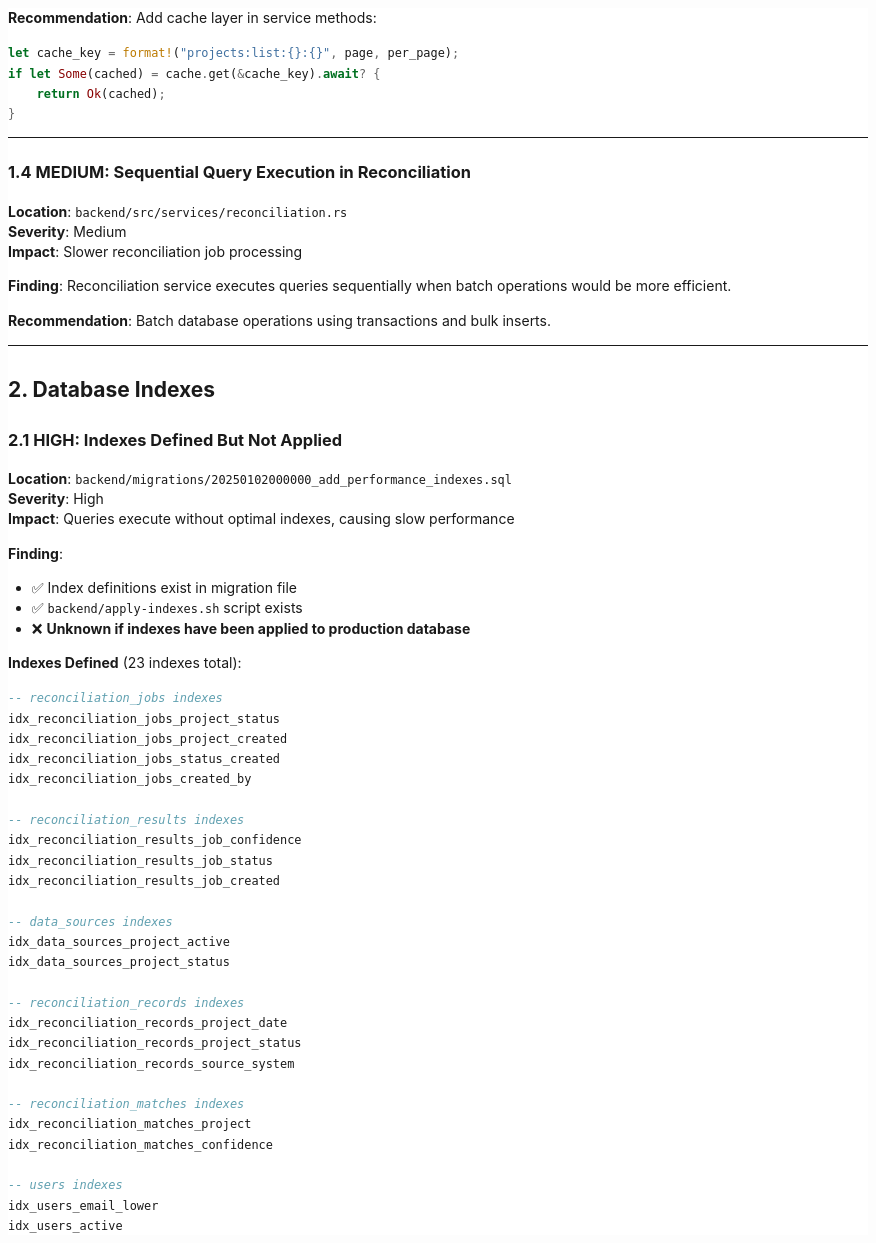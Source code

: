**Recommendation**: Add cache layer in service methods:
```rust
let cache_key = format!("projects:list:{}:{}", page, per_page);
if let Some(cached) = cache.get(&cache_key).await? {
    return Ok(cached);
}
```

---

### 1.4 MEDIUM: Sequential Query Execution in Reconciliation

**Location**: `backend/src/services/reconciliation.rs`  
**Severity**: Medium  
**Impact**: Slower reconciliation job processing

**Finding**: Reconciliation service executes queries sequentially when batch operations would be more efficient.

**Recommendation**: Batch database operations using transactions and bulk inserts.

---

## 2. Database Indexes

### 2.1 HIGH: Indexes Defined But Not Applied

**Location**: `backend/migrations/20250102000000_add_performance_indexes.sql`  
**Severity**: High  
**Impact**: Queries execute without optimal indexes, causing slow performance

**Finding**:
- ✅ Index definitions exist in migration file
- ✅ `backend/apply-indexes.sh` script exists  
- ❌ **Unknown if indexes have been applied to production database**

**Indexes Defined** (23 indexes total):
```sql
-- reconciliation_jobs indexes
idx_reconciliation_jobs_project_status
idx_reconciliation_jobs_project_created
idx_reconciliation_jobs_status_created
idx_reconciliation_jobs_created_by

-- reconciliation_results indexes  
idx_reconciliation_results_job_confidence
idx_reconciliation_results_job_status
idx_reconciliation_results_job_created

-- data_sources indexes
idx_data_sources_project_active
idx_data_sources_project_status

-- reconciliation_records indexes
idx_reconciliation_records_project_date
idx_reconciliation_records_project_status
idx_reconciliation_records_source_system

-- reconciliation_matches indexes
idx_reconciliation_matches_project
idx_reconciliation_matches_confidence

-- users indexes
idx_users_email_lower
idx_users_active
```